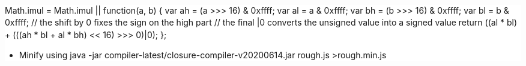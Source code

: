 Math.imul = Math.imul || function(a, b) {
  var ah = (a >>> 16) & 0xffff;
  var al = a & 0xffff;
  var bh = (b >>> 16) & 0xffff;
  var bl = b & 0xffff;
  // the shift by 0 fixes the sign on the high part
  // the final |0 converts the unsigned value into a signed value
  return ((al * bl) + (((ah * bl + al * bh) << 16) >>> 0)|0);
};

- Minify using java -jar compiler-latest/closure-compiler-v20200614.jar rough.js >rough.min.js